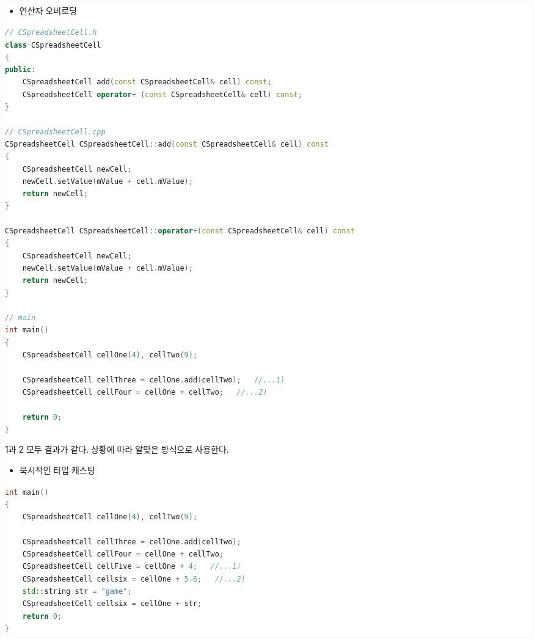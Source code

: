 - 연산자 오버로딩
```c++
// CSpreadsheetCell.h
class CSpreadsheetCell
{
public:
	CSpreadsheetCell add(const CSpreadsheetCell& cell) const;
	CSpreadsheetCell operator+ (const CSpreadsheetCell& cell) const;
}

// CSpreadsheetCell.cpp
CSpreadsheetCell CSpreadsheetCell::add(const CSpreadsheetCell& cell) const
{
    CSpreadsheetCell newCell;
    newCell.setValue(mValue + cell.mValue);
    return newCell;
}

CSpreadsheetCell CSpreadsheetCell::operator+(const CSpreadsheetCell& cell) const
{
    CSpreadsheetCell newCell;
    newCell.setValue(mValue + cell.mValue);
    return newCell;
}

// main
int main()
{
	CSpreadsheetCell cellOne(4), cellTwo(9);

	CSpreadsheetCell cellThree = cellOne.add(cellTwo);   //...1)
	CSpreadsheetCell cellFour = cellOne + cellTwo;   //...2)

	return 0;
}
```

1과 2 모두 결과가 같다. 상황에 따라 알맞은 방식으로 사용한다.

- 묵시적인 타입 캐스팅
```c++
int main()
{
	CSpreadsheetCell cellOne(4), cellTwo(9);

	CSpreadsheetCell cellThree = cellOne.add(cellTwo);
	CSpreadsheetCell cellFour = cellOne + cellTwo;
	CSpreadsheetCell cellFive = cellOne + 4;   //...1)
	CSpreadsheetCell cellsix = cellOne + 5.6;   //...2)
	std::string str = "game";
	CSpreadsheetCell cellsix = cellOne + str;
	return 0;
}
```
